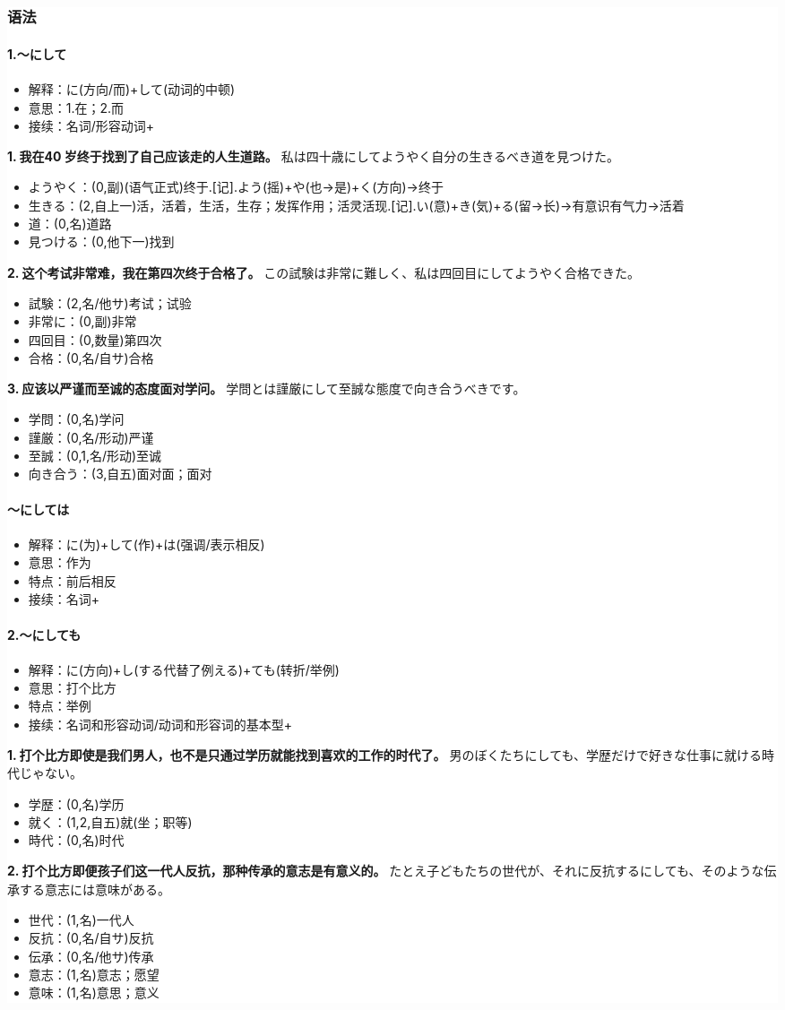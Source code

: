 
### 语法
#### 1.～にして
* 解释：に(方向/而)+して(动词的中顿)
* 意思：1.在；2.而
* 接续：名词/形容动词+

**1. 我在40 岁终于找到了自己应该走的人生道路。**
私は四十歳にしてようやく自分の生きるべき道を見つけた。
* ようやく：(0,副)(语气正式)终于.[记].よう(摇)+や(也→是)+く(方向)→终于
* 生きる：(2,自上一)活，活着，生活，生存；发挥作用；活灵活现.[记].い(意)+き(気)+る(留→长)→有意识有气力→活着
* 道：(0,名)道路
* 見つける：(0,他下一)找到

**2. 这个考试非常难，我在第四次终于合格了。**
この試験は非常に難しく、私は四回目にしてようやく合格できた。
* 試験：(2,名/他サ)考试；试验
* 非常に：(0,副)非常
* 四回目：(0,数量)第四次
* 合格：(0,名/自サ)合格

**3. 应该以严谨而至诚的态度面对学问。**
学問とは謹厳にして至誠な態度で向き合うべきです。
* 学問：(0,名)学问
* 謹厳：(0,名/形动)严谨
* 至誠：(0,1,名/形动)至诚
* 向き合う：(3,自五)面对面；面对

#### ～にしては
* 解释：に(为)+して(作)+は(强调/表示相反)
* 意思：作为
* 特点：前后相反
* 接续：名词+

#### 2.～にしても
* 解释：に(方向)+し(する代替了例える)+ても(转折/举例)
* 意思：打个比方
* 特点：举例
* 接续：名词和形容动词/动词和形容词的基本型+

**1. 打个比方即使是我们男人，也不是只通过学历就能找到喜欢的工作的时代了。**
男のぼくたちにしても、学歴だけで好きな仕事に就ける時代じゃない。
* 学歴：(0,名)学历
* 就く：(1,2,自五)就(坐；职等)
* 時代：(0,名)时代

**2. 打个比方即便孩子们这一代人反抗，那种传承的意志是有意义的。**
たとえ子どもたちの世代が、それに反抗するにしても、そのような伝承する意志には意味がある。
* 世代：(1,名)一代人
* 反抗：(0,名/自サ)反抗
* 伝承：(0,名/他サ)传承
* 意志：(1,名)意志；愿望
* 意味：(1,名)意思；意义
